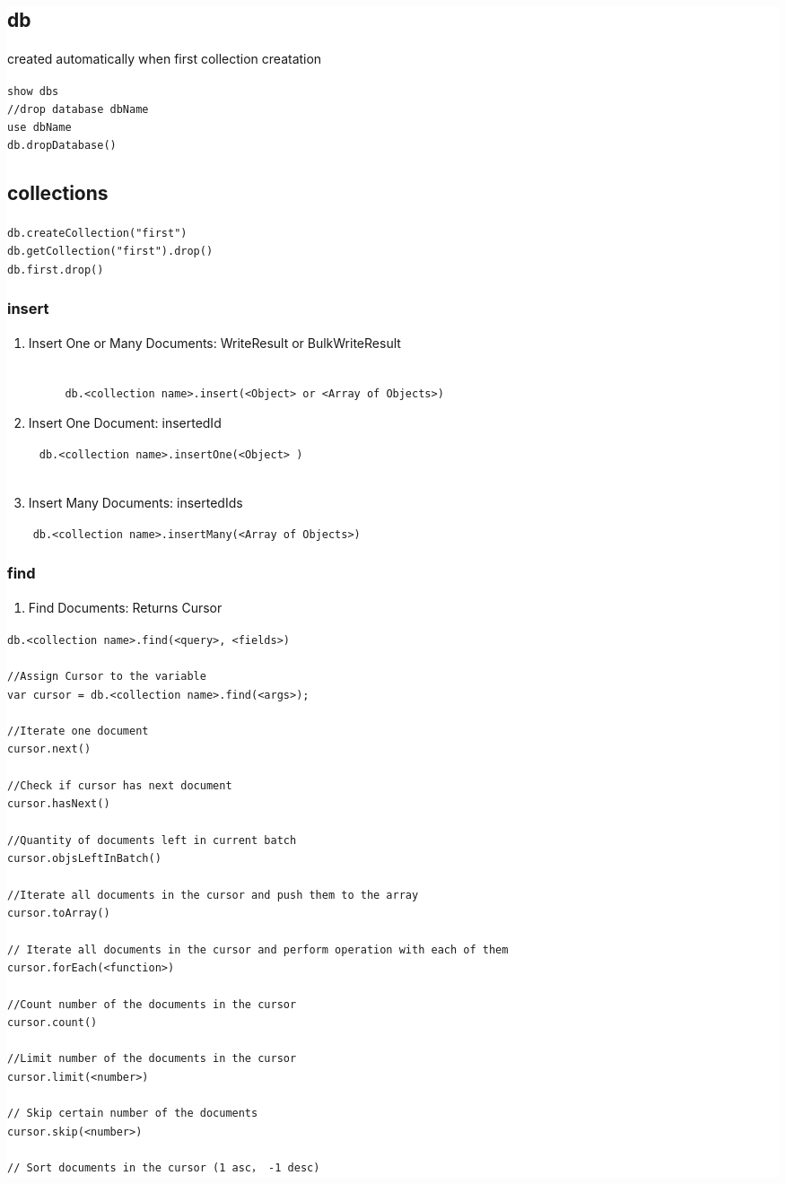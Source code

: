 ## db
   created automatically when first collection creatation

    show dbs
    //drop database dbName
    use dbName
    db.dropDatabase()
  

## collections
    db.createCollection("first")
    db.getCollection("first").drop()
    db.first.drop()

 ### insert
   1. Insert One or Many Documents: WriteResult or BulkWriteResult
```
  
         db.<collection name>.insert(<Object> or <Array of Objects>)
```  

   2. Insert One Document:   insertedId
   ```
        db.<collection name>.insertOne(<Object> )
       
   ```
   3. Insert Many Documents: insertedIds
```
    db.<collection name>.insertMany(<Array of Objects>)
```

### find
1. Find Documents: Returns Cursor
```
db.<collection name>.find(<query>, <fields>) 

//Assign Cursor to the variable
var cursor = db.<collection name>.find(<args>);

//Iterate one document
cursor.next()

//Check if cursor has next document
cursor.hasNext()

//Quantity of documents left in current batch
cursor.objsLeftInBatch()

//Iterate all documents in the cursor and push them to the array
cursor.toArray()

// Iterate all documents in the cursor and perform operation with each of them
cursor.forEach(<function>)

//Count number of the documents in the cursor
cursor.count()

//Limit number of the documents in the cursor
cursor.limit(<number>)

// Skip certain number of the documents
cursor.skip(<number>)

// Sort documents in the cursor (1 asc， -1 desc)
```
